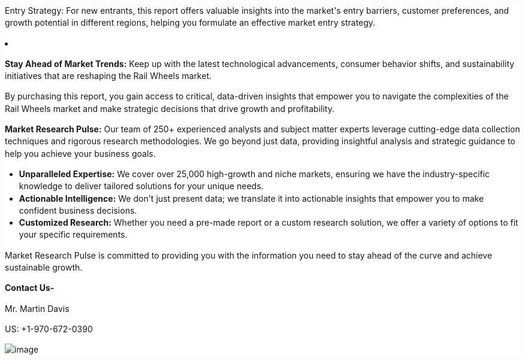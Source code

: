 Entry Strategy:</strong> For new entrants, this report offers valuable insights into the market's entry barriers, customer preferences, and growth potential in different regions, helping you formulate an effective market entry strategy.</p></li><li><p><strong>Stay Ahead of Market Trends:</strong> Keep up with the latest technological advancements, consumer behavior shifts, and sustainability initiatives that are reshaping the Rail Wheels market.</p></li></ol><p>By purchasing this report, you gain access to critical, data-driven insights that empower you to navigate the complexities of the Rail Wheels market and make strategic decisions that drive growth and profitability.</p><p><strong>Market Research Pulse:</strong>&nbsp;Our team of 250+ experienced analysts and subject matter experts leverage cutting-edge data collection techniques and rigorous research methodologies. We go beyond just data, providing insightful analysis and strategic guidance to help you achieve your business goals.</p><ul><li><strong>Unparalleled Expertise:</strong>&nbsp;We cover over 25,000 high-growth and niche markets, ensuring we have the industry-specific knowledge to deliver tailored solutions for your unique needs.</li><li><strong>Actionable Intelligence:</strong>&nbsp;We don't just present data; we translate it into actionable insights that empower you to make confident business decisions.</li><li><strong>Customized Research:</strong>&nbsp;Whether you need a pre-made report or a custom research solution, we offer a variety of options to fit your specific requirements.</li></ul><p>Market Research Pulse is committed to providing you with the information you need to stay ahead of the curve and achieve sustainable growth.</p><p><strong>Contact Us-</strong></p><p>Mr. Martin Davis</p><p>US: +1-970-672-0390</p>
![image](https://github.com/user-attachments/assets/ac84ff7d-4314-40f0-82bb-a90fd92bfd39)
